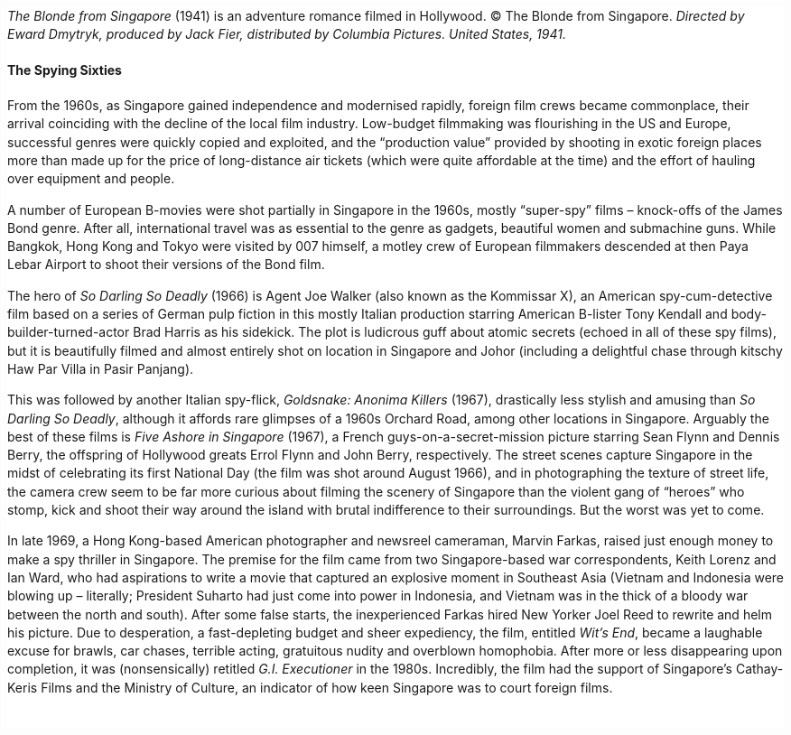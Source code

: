 <i>The Blonde from Singapore</i> (1941) is an adventure romance filmed in Hollywood. © The Blonde from Singapore. <i>Directed by Eward Dmytryk, produced by Jack Fier, distributed by Columbia Pictures. United States, 1941.</i>
</div>


#### **The Spying Sixties** 
From the 1960s, as Singapore gained independence and modernised rapidly, foreign film crews became commonplace, their arrival coinciding with the decline of the local film industry. Low-budget filmmaking was flourishing in the US and Europe, successful genres were quickly copied and exploited, and the “production value” provided by shooting in exotic foreign places more than made up for the price of long-distance air tickets (which were quite affordable at the time) and the effort of hauling over equipment and people. 

A number of European B-movies were shot partially in Singapore in the 1960s, mostly “super-spy” films – knock-offs of the James Bond genre. After all, international travel was as essential to the genre as gadgets, beautiful women and submachine guns. While Bangkok, Hong Kong and Tokyo were visited by 007 himself, a motley crew of European filmmakers descended at then Paya Lebar Airport to shoot their versions of the Bond film.

The hero of <i>So Darling So Deadly</i> (1966) is Agent Joe Walker (also known as the Kommissar X), an American spy-cum-detective film based on a series of German pulp fiction in this mostly Italian production starring American B-lister Tony Kendall and body-builder-turned-actor Brad Harris as his sidekick. The plot is ludicrous guff about atomic secrets (echoed in all of these spy films), but it is beautifully filmed and almost entirely shot on location in Singapore and Johor (including a delightful chase through kitschy Haw Par Villa in Pasir Panjang). 

This was followed by another Italian spy-flick, <i>Goldsnake: Anonima Killers</i> (1967), drastically less stylish and amusing than <i>So Darling So Deadly</i>, although it affords rare glimpses of a 1960s Orchard Road, among other locations in Singapore. Arguably the best of these films is <a style="text-decoration: none;" href="/vol-14/issue-3/oct-dec-2018/five-ashore-in-sg">*Five Ashore in Singapore*</a> (1967), a French guys-on-a-secret-mission picture starring Sean Flynn and Dennis Berry, the offspring of Hollywood greats Errol Flynn and John Berry, respectively. The street scenes capture Singapore in the midst of celebrating its first National Day (the film was shot around August 1966), and in photographing the texture of street life, the camera crew seem to be far more curious about filming the scenery of Singapore than the violent gang of “heroes” who stomp, kick and shoot their way around the island with brutal indifference to their surroundings. But the worst was yet to come. 

In late 1969, a Hong Kong-based American photographer and newsreel cameraman, Marvin Farkas, raised just enough money to make a spy thriller in Singapore. The premise for the film came from two Singapore-based war correspondents, Keith Lorenz and Ian Ward, who had aspirations to write a movie that captured an explosive moment in Southeast Asia (Vietnam and Indonesia were blowing up – literally; President Suharto had just come into power in Indonesia, and Vietnam was in the thick of a bloody war between the north and south). After some false starts, the inexperienced Farkas hired New Yorker Joel Reed to rewrite and helm his picture. Due to desperation, a fast-depleting budget and sheer expediency, the film, entitled <i>Wit’s End</i>, became a laughable excuse for brawls, car chases, terrible acting, gratuitous nudity and overblown homophobia. After more or less disappearing upon completion, it was (nonsensically) retitled <i>G.I. Executioner</i> in the 1980s. Incredibly, the film had the support of Singapore’s Cathay-Keris Films and the Ministry of Culture, an indicator of how keen Singapore was to court foreign films.

<div style="background-color: white;">
<br/>